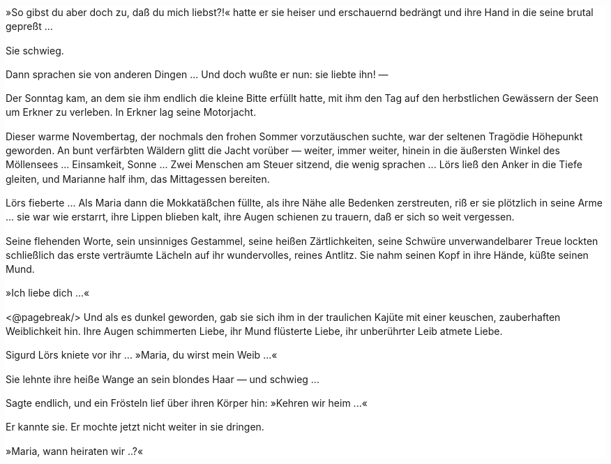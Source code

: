 »So gibst du aber doch zu, daß du mich liebst?!«
hatte er sie heiser und erschauernd bedrängt und ihre Hand
in die seine brutal gepreßt ...

Sie schwieg.

Dann sprachen sie von anderen Dingen ... Und doch
wußte er nun: sie liebte ihn! —

Der Sonntag kam, an dem sie ihm endlich die kleine
Bitte erfüllt hatte, mit ihm den Tag auf den herbstlichen
Gewässern der Seen um Erkner zu verleben. In Erkner lag
seine Motorjacht.

Dieser warme Novembertag, der nochmals den frohen
Sommer vorzutäuschen suchte, war der seltenen Tragödie
Höhepunkt geworden. An bunt verfärbten Wäldern glitt die
Jacht vorüber — weiter, immer weiter, hinein in die äußersten
Winkel des Möllensees ... Einsamkeit, Sonne ...
Zwei Menschen am Steuer sitzend, die wenig sprachen ...
Lörs ließ den Anker in die Tiefe gleiten, und Marianne half
ihm, das Mittagessen bereiten.

Lörs fieberte ... Als Maria dann die Mokkatäßchen
füllte, als ihre Nähe alle Bedenken zerstreuten, riß er sie
plötzlich in seine Arme ... sie war wie erstarrt, ihre Lippen
blieben kalt, ihre Augen schienen zu trauern, daß er sich so
weit vergessen.

Seine flehenden Worte, sein unsinniges Gestammel, seine
heißen Zärtlichkeiten, seine Schwüre unverwandelbarer Treue
lockten schließlich das erste verträumte Lächeln auf ihr wundervolles,
reines Antlitz. Sie nahm seinen Kopf in ihre Hände,
küßte seinen Mund.

»Ich liebe dich ...«

<@pagebreak/>
Und als es dunkel geworden, gab sie sich ihm in der
traulichen Kajüte mit einer keuschen, zauberhaften Weiblichkeit
hin. Ihre Augen schimmerten Liebe, ihr Mund flüsterte
Liebe, ihr unberührter Leib atmete Liebe.

Sigurd Lörs kniete vor ihr ... »Maria, du wirst mein
Weib ...«

Sie lehnte ihre heiße Wange an sein blondes Haar —
und schwieg ...

Sagte endlich, und ein Frösteln lief über ihren Körper
hin: »Kehren wir heim ...«

Er kannte sie. Er mochte jetzt nicht weiter in sie
dringen.

»Maria, wann heiraten wir ..?«
